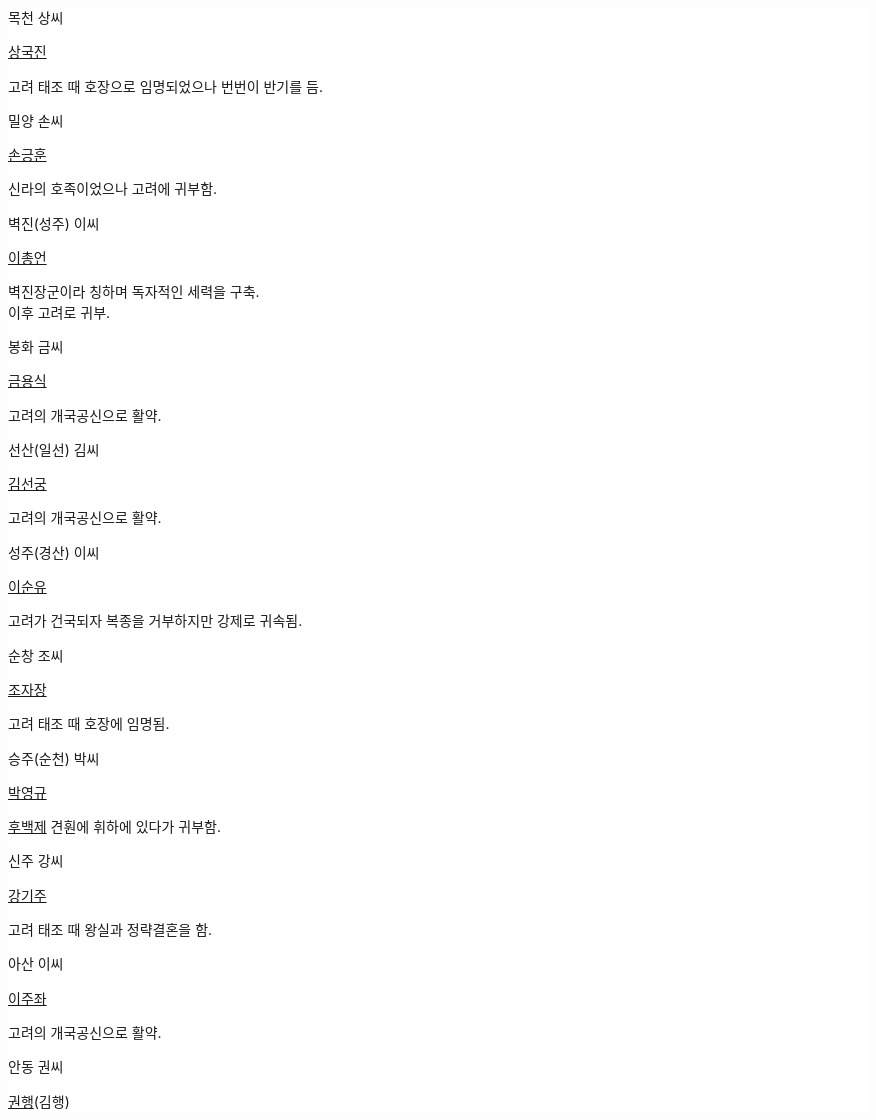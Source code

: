 목천 상씨

[상국진](%EC%83%81%EA%B5%AD%EC%A7%84.md)

고려 태조 때 호장으로 임명되었으나 번번이 반기를 듬.

밀양 손씨

[손긍훈](%EC%86%90%EA%B8%8D%ED%9B%88.md)

신라의 호족이었으나 고려에 귀부함.

벽진(성주) 이씨

[이총언](%EC%9D%B4%EC%B4%9D%EC%96%B8.md)

벽진장군이라 칭하며 독자적인 세력을 구축.  
이후 고려로 귀부.

봉화 금씨

[금용식](%EA%B8%88%EC%9A%A9%EC%8B%9D.md)

고려의 개국공신으로 활약.

선산(일선) 김씨

[김선궁](%EA%B9%80%EC%84%A0%EA%B6%81.md)

고려의 개국공신으로 활약.

성주(경산) 이씨

[이순유](%EC%9D%B4%EC%88%9C%EC%9C%A0.md)

고려가 건국되자 복종을 거부하지만 강제로 귀속됨.

순창 조씨

[조자장](%EC%A1%B0%EC%9E%90%EC%9E%A5.md)

고려 태조 때 호장에 임명됨.

승주(순천) 박씨

[박영규](%EB%B0%95%EC%98%81%EA%B7%9C.md)

[후백제](%ED%9B%84%EB%B0%B1%EC%A0%9C.md) 견훤에 휘하에 있다가 귀부함.

신주 강씨

[강기주](%EA%B0%95%EA%B8%B0%EC%A3%BC.md)

고려 태조 때 왕실과 정략결혼을 함.

아산 이씨

[이주좌](%EC%9D%B4%EC%A3%BC%EC%A2%8C.md)

고려의 개국공신으로 활약.

안동 권씨

[권행](%EA%B6%8C%ED%96%89.md)(김행)
